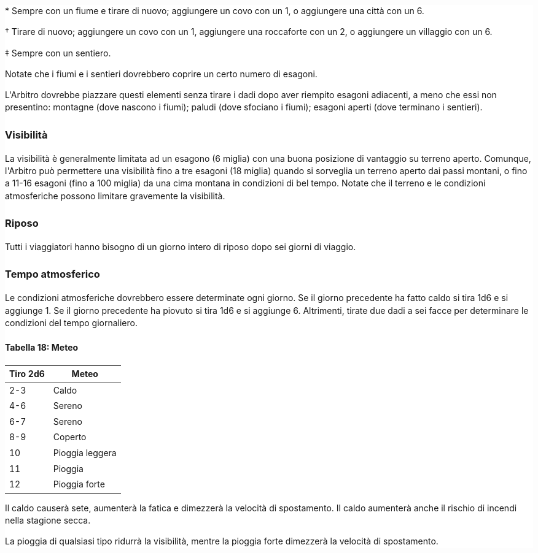 \* Sempre con un fiume e tirare di nuovo; aggiungere un covo con un 1, o aggiungere una città con un 6.

† Tirare di nuovo; aggiungere un covo con un 1, aggiungere una roccaforte con un 2, o aggiungere un villaggio con un 6.

‡ Sempre con un sentiero.

Notate che i fiumi e i sentieri dovrebbero coprire un certo numero di esagoni. 

L'Arbitro dovrebbe piazzare questi elementi senza tirare i dadi dopo aver riempito esagoni adiacenti, a meno che essi non presentino: montagne (dove nascono i fiumi); paludi (dove sfociano i fiumi); esagoni aperti (dove terminano i sentieri).

### Visibilità

La visibilità è generalmente limitata ad un esagono (6 miglia) con una buona posizione di vantaggio su terreno aperto. Comunque, l'Arbitro può permettere una visibilità fino a tre esagoni (18 miglia) quando si sorveglia un terreno aperto dai passi montani, o fino a 11-16 esagoni (fino a 100 miglia) da una cima montana in condizioni di bel tempo. Notate che il terreno e le condizioni atmosferiche possono limitare gravemente la visibilità.

### Riposo

Tutti i viaggiatori hanno bisogno di un giorno intero di riposo dopo sei giorni di viaggio.

### Tempo atmosferico

Le condizioni atmosferiche dovrebbero essere determinate ogni giorno. Se il giorno precedente ha fatto caldo si tira 1d6 e si aggiunge 1. Se il giorno precedente ha piovuto si tira 1d6 e si aggiunge 6. Altrimenti, tirate due dadi a sei facce per determinare le condizioni del tempo giornaliero.

#### Tabella 18: Meteo

| Tiro 2d6 | Meteo           |
| -------- | --------------- |
| 2-3      | Caldo           |
| 4-6      | Sereno          |
| 6-7      | Sereno          |
| 8-9      | Coperto         |
| 10       | Pioggia leggera |
| 11       | Pioggia         |
| 12       | Pioggia forte   |

Il caldo causerà sete, aumenterà la fatica e dimezzerà la velocità di spostamento. Il caldo aumenterà anche il rischio di incendi nella stagione secca.

La pioggia di qualsiasi tipo ridurrà la visibilità, mentre la pioggia forte dimezzerà la velocità di spostamento.
